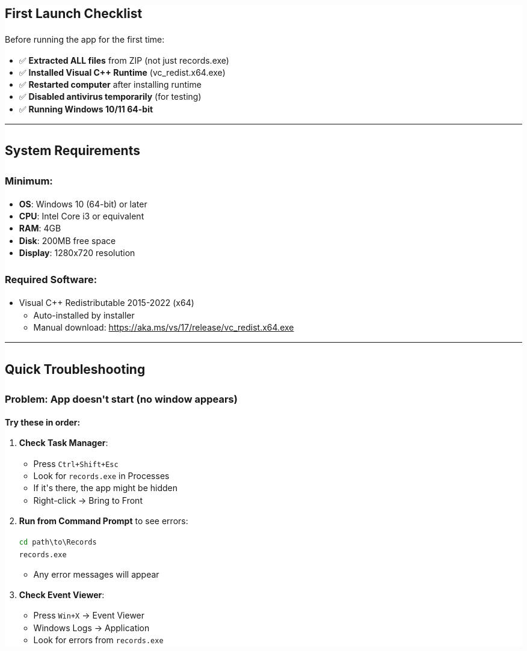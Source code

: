## First Launch Checklist

Before running the app for the first time:

- ✅ **Extracted ALL files** from ZIP (not just records.exe)
- ✅ **Installed Visual C++ Runtime** (vc_redist.x64.exe)
- ✅ **Restarted computer** after installing runtime
- ✅ **Disabled antivirus temporarily** (for testing)
- ✅ **Running Windows 10/11 64-bit**

---

## System Requirements

### Minimum:
- **OS**: Windows 10 (64-bit) or later
- **CPU**: Intel Core i3 or equivalent
- **RAM**: 4GB
- **Disk**: 200MB free space
- **Display**: 1280x720 resolution

### Required Software:
- Visual C++ Redistributable 2015-2022 (x64)
  - Auto-installed by installer
  - Manual download: https://aka.ms/vs/17/release/vc_redist.x64.exe

---

## Quick Troubleshooting

### Problem: App doesn't start (no window appears)

**Try these in order:**

1. **Check Task Manager**:
   - Press `Ctrl+Shift+Esc`
   - Look for `records.exe` in Processes
   - If it's there, the app might be hidden
   - Right-click → Bring to Front

2. **Run from Command Prompt** to see errors:
   ```cmd
   cd path\to\Records
   records.exe
   ```
   - Any error messages will appear

3. **Check Event Viewer**:
   - Press `Win+X` → Event Viewer
   - Windows Logs → Application
   - Look for errors from `records.exe`
